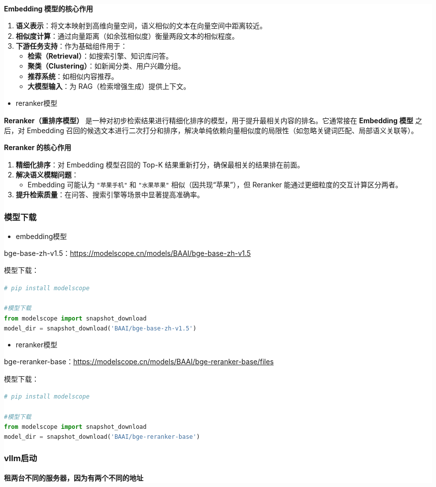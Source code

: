 **Embedding 模型的核心作用**

1. **语义表示**：将文本映射到高维向量空间，语义相似的文本在向量空间中距离较近。
2. **相似度计算**：通过向量距离（如余弦相似度）衡量两段文本的相似程度。
3. **下游任务支持**：作为基础组件用于：
   - **检索（Retrieval）**：如搜索引擎、知识库问答。
   - **聚类（Clustering）**：如新闻分类、用户兴趣分组。
   - **推荐系统**：如相似内容推荐。
   - **大模型输入**：为 RAG（检索增强生成）提供上下文。

- reranker模型

**Reranker（重排序模型）** 是一种对初步检索结果进行精细化排序的模型，用于提升最相关内容的排名。它通常接在 **Embedding 模型** 之后，对 Embedding 召回的候选文本进行二次打分和排序，解决单纯依赖向量相似度的局限性（如忽略关键词匹配、局部语义关联等）。

**Reranker 的核心作用**

1. **精细化排序**：对 Embedding 模型召回的 Top-K 结果重新打分，确保最相关的结果排在前面。
2. **解决语义模糊问题**：
   - Embedding 可能认为 `"苹果手机"` 和 `"水果苹果"` 相似（因共现“苹果”），但 Reranker 能通过更细粒度的交互计算区分两者。
3. **提升检索质量**：在问答、搜索引擎等场景中显著提高准确率。



### 模型下载

- embedding模型

bge-base-zh-v1.5：https://modelscope.cn/models/BAAI/bge-base-zh-v1.5

模型下载：

```python
# pip install modelscope

#模型下载
from modelscope import snapshot_download
model_dir = snapshot_download('BAAI/bge-base-zh-v1.5')
```

- reranker模型

bge-reranker-base：https://modelscope.cn/models/BAAI/bge-reranker-base/files

模型下载：

```python
# pip install modelscope

#模型下载
from modelscope import snapshot_download
model_dir = snapshot_download('BAAI/bge-reranker-base')
```



### vllm启动

**租两台不同的服务器，因为有两个不同的地址**
